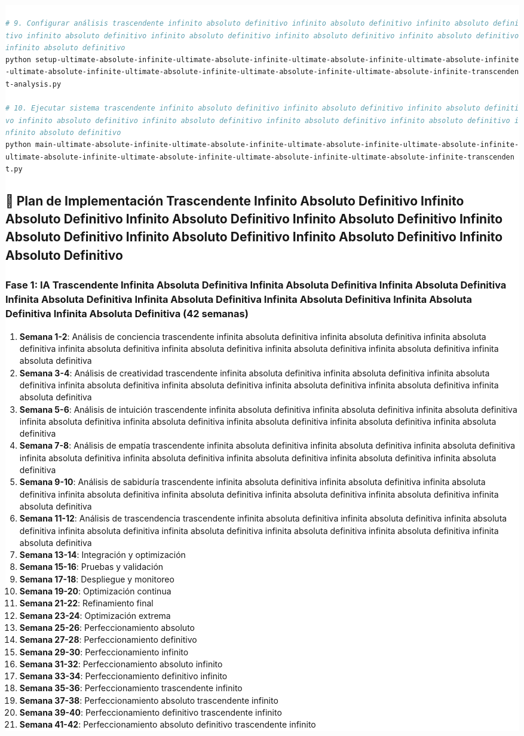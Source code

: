 ```bash

# 9. Configurar análisis trascendente infinito absoluto definitivo infinito absoluto definitivo infinito absoluto definitivo infinito absoluto definitivo infinito absoluto definitivo infinito absoluto definitivo infinito absoluto definitivo infinito absoluto definitivo
python setup-ultimate-absolute-infinite-ultimate-absolute-infinite-ultimate-absolute-infinite-ultimate-absolute-infinite-ultimate-absolute-infinite-ultimate-absolute-infinite-ultimate-absolute-infinite-ultimate-absolute-infinite-transcendent-analysis.py

# 10. Ejecutar sistema trascendente infinito absoluto definitivo infinito absoluto definitivo infinito absoluto definitivo infinito absoluto definitivo infinito absoluto definitivo infinito absoluto definitivo infinito absoluto definitivo infinito absoluto definitivo
python main-ultimate-absolute-infinite-ultimate-absolute-infinite-ultimate-absolute-infinite-ultimate-absolute-infinite-ultimate-absolute-infinite-ultimate-absolute-infinite-ultimate-absolute-infinite-ultimate-absolute-infinite-transcendent.py
```

## 🎯 **Plan de Implementación Trascendente Infinito Absoluto Definitivo Infinito Absoluto Definitivo Infinito Absoluto Definitivo Infinito Absoluto Definitivo Infinito Absoluto Definitivo Infinito Absoluto Definitivo Infinito Absoluto Definitivo Infinito Absoluto Definitivo**

### **Fase 1: IA Trascendente Infinita Absoluta Definitiva Infinita Absoluta Definitiva Infinita Absoluta Definitiva Infinita Absoluta Definitiva Infinita Absoluta Definitiva Infinita Absoluta Definitiva Infinita Absoluta Definitiva Infinita Absoluta Definitiva (42 semanas)**
1. **Semana 1-2**: Análisis de conciencia trascendente infinita absoluta definitiva infinita absoluta definitiva infinita absoluta definitiva infinita absoluta definitiva infinita absoluta definitiva infinita absoluta definitiva infinita absoluta definitiva infinita absoluta definitiva
2. **Semana 3-4**: Análisis de creatividad trascendente infinita absoluta definitiva infinita absoluta definitiva infinita absoluta definitiva infinita absoluta definitiva infinita absoluta definitiva infinita absoluta definitiva infinita absoluta definitiva infinita absoluta definitiva
3. **Semana 5-6**: Análisis de intuición trascendente infinita absoluta definitiva infinita absoluta definitiva infinita absoluta definitiva infinita absoluta definitiva infinita absoluta definitiva infinita absoluta definitiva infinita absoluta definitiva infinita absoluta definitiva
4. **Semana 7-8**: Análisis de empatía trascendente infinita absoluta definitiva infinita absoluta definitiva infinita absoluta definitiva infinita absoluta definitiva infinita absoluta definitiva infinita absoluta definitiva infinita absoluta definitiva infinita absoluta definitiva
5. **Semana 9-10**: Análisis de sabiduría trascendente infinita absoluta definitiva infinita absoluta definitiva infinita absoluta definitiva infinita absoluta definitiva infinita absoluta definitiva infinita absoluta definitiva infinita absoluta definitiva infinita absoluta definitiva
6. **Semana 11-12**: Análisis de trascendencia trascendente infinita absoluta definitiva infinita absoluta definitiva infinita absoluta definitiva infinita absoluta definitiva infinita absoluta definitiva infinita absoluta definitiva infinita absoluta definitiva infinita absoluta definitiva
7. **Semana 13-14**: Integración y optimización
8. **Semana 15-16**: Pruebas y validación
9. **Semana 17-18**: Despliegue y monitoreo
10. **Semana 19-20**: Optimización continua
11. **Semana 21-22**: Refinamiento final
12. **Semana 23-24**: Optimización extrema
13. **Semana 25-26**: Perfeccionamiento absoluto
14. **Semana 27-28**: Perfeccionamiento definitivo
15. **Semana 29-30**: Perfeccionamiento infinito
16. **Semana 31-32**: Perfeccionamiento absoluto infinito
17. **Semana 33-34**: Perfeccionamiento definitivo infinito
18. **Semana 35-36**: Perfeccionamiento trascendente infinito
19. **Semana 37-38**: Perfeccionamiento absoluto trascendente infinito
20. **Semana 39-40**: Perfeccionamiento definitivo trascendente infinito
21. **Semana 41-42**: Perfeccionamiento absoluto definitivo trascendente infinito
